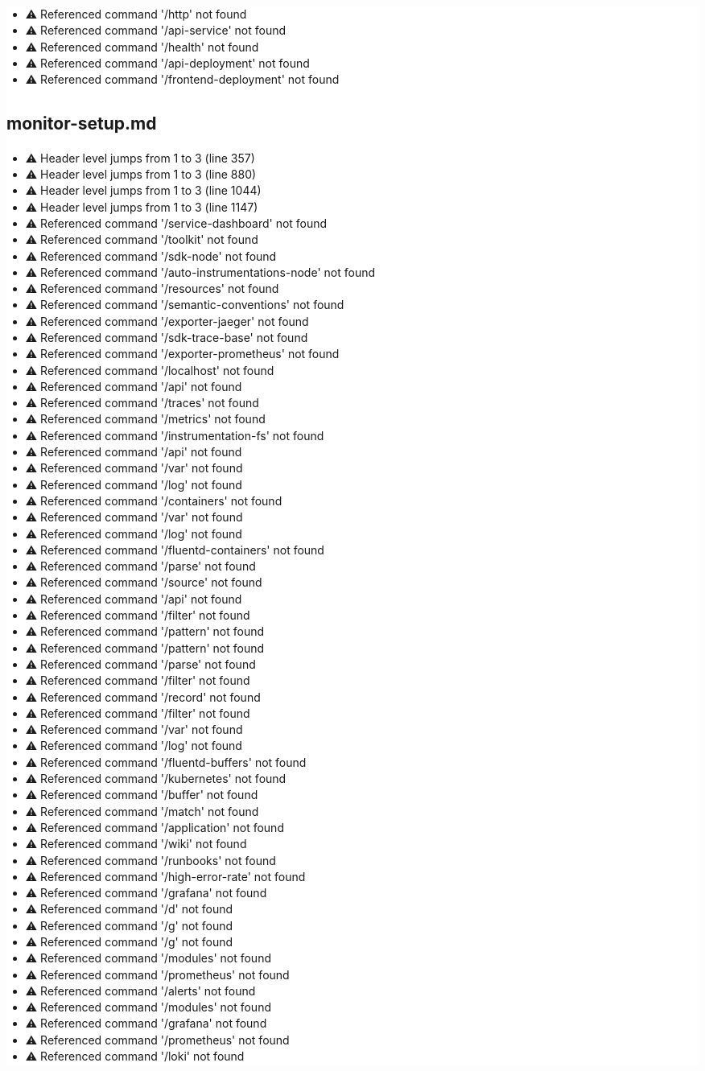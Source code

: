 - ⚠️ Referenced command '/http' not found
- ⚠️ Referenced command '/api-service' not found
- ⚠️ Referenced command '/health' not found
- ⚠️ Referenced command '/api-deployment' not found
- ⚠️ Referenced command '/frontend-deployment' not found

## monitor-setup.md
- ⚠️ Header level jumps from 1 to 3 (line 357)
- ⚠️ Header level jumps from 1 to 3 (line 880)
- ⚠️ Header level jumps from 1 to 3 (line 1044)
- ⚠️ Header level jumps from 1 to 3 (line 1147)
- ⚠️ Referenced command '/service-dashboard' not found
- ⚠️ Referenced command '/toolkit' not found
- ⚠️ Referenced command '/sdk-node' not found
- ⚠️ Referenced command '/auto-instrumentations-node' not found
- ⚠️ Referenced command '/resources' not found
- ⚠️ Referenced command '/semantic-conventions' not found
- ⚠️ Referenced command '/exporter-jaeger' not found
- ⚠️ Referenced command '/sdk-trace-base' not found
- ⚠️ Referenced command '/exporter-prometheus' not found
- ⚠️ Referenced command '/localhost' not found
- ⚠️ Referenced command '/api' not found
- ⚠️ Referenced command '/traces' not found
- ⚠️ Referenced command '/metrics' not found
- ⚠️ Referenced command '/instrumentation-fs' not found
- ⚠️ Referenced command '/api' not found
- ⚠️ Referenced command '/var' not found
- ⚠️ Referenced command '/log' not found
- ⚠️ Referenced command '/containers' not found
- ⚠️ Referenced command '/var' not found
- ⚠️ Referenced command '/log' not found
- ⚠️ Referenced command '/fluentd-containers' not found
- ⚠️ Referenced command '/parse' not found
- ⚠️ Referenced command '/source' not found
- ⚠️ Referenced command '/api' not found
- ⚠️ Referenced command '/filter' not found
- ⚠️ Referenced command '/pattern' not found
- ⚠️ Referenced command '/pattern' not found
- ⚠️ Referenced command '/parse' not found
- ⚠️ Referenced command '/filter' not found
- ⚠️ Referenced command '/record' not found
- ⚠️ Referenced command '/filter' not found
- ⚠️ Referenced command '/var' not found
- ⚠️ Referenced command '/log' not found
- ⚠️ Referenced command '/fluentd-buffers' not found
- ⚠️ Referenced command '/kubernetes' not found
- ⚠️ Referenced command '/buffer' not found
- ⚠️ Referenced command '/match' not found
- ⚠️ Referenced command '/application' not found
- ⚠️ Referenced command '/wiki' not found
- ⚠️ Referenced command '/runbooks' not found
- ⚠️ Referenced command '/high-error-rate' not found
- ⚠️ Referenced command '/grafana' not found
- ⚠️ Referenced command '/d' not found
- ⚠️ Referenced command '/g' not found
- ⚠️ Referenced command '/g' not found
- ⚠️ Referenced command '/modules' not found
- ⚠️ Referenced command '/prometheus' not found
- ⚠️ Referenced command '/alerts' not found
- ⚠️ Referenced command '/modules' not found
- ⚠️ Referenced command '/grafana' not found
- ⚠️ Referenced command '/prometheus' not found
- ⚠️ Referenced command '/loki' not found